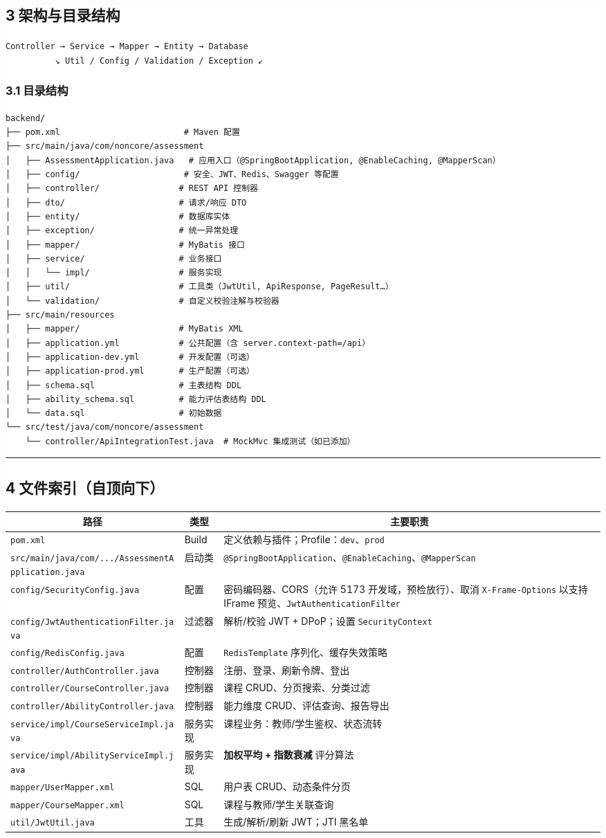 ## 3 架构与目录结构

```
Controller → Service → Mapper → Entity → Database
          ↘ Util / Config / Validation / Exception ↙
```

### 3.1 目录结构

```
backend/
├── pom.xml                         # Maven 配置
├── src/main/java/com/noncore/assessment
│   ├── AssessmentApplication.java   # 应用入口（@SpringBootApplication, @EnableCaching, @MapperScan）
│   ├── config/                     # 安全、JWT、Redis、Swagger 等配置
│   ├── controller/                # REST API 控制器
│   ├── dto/                       # 请求/响应 DTO
│   ├── entity/                    # 数据库实体
│   ├── exception/                 # 统一异常处理
│   ├── mapper/                    # MyBatis 接口
│   ├── service/                   # 业务接口
│   │   └── impl/                  # 服务实现
│   ├── util/                      # 工具类（JwtUtil, ApiResponse, PageResult…）
│   └── validation/                # 自定义校验注解与校验器
├── src/main/resources
│   ├── mapper/                    # MyBatis XML
│   ├── application.yml            # 公共配置（含 server.context-path=/api）
│   ├── application-dev.yml        # 开发配置（可选）
│   ├── application-prod.yml       # 生产配置（可选）
│   ├── schema.sql                 # 主表结构 DDL
│   ├── ability_schema.sql         # 能力评估表结构 DDL
│   └── data.sql                   # 初始数据
└── src/test/java/com/noncore/assessment
    └── controller/ApiIntegrationTest.java  # MockMvc 集成测试（如已添加）
```

---

## 4 文件索引（自顶向下）

| 路径                                                 | 类型    | 主要职责                                                    |
|----------------------------------------------------|-------|---------------------------------------------------------|
| `pom.xml`                                          | Build | 定义依赖与插件；Profile：`dev`、`prod`                            |
| `src/main/java/com/.../AssessmentApplication.java` | 启动类   | `@SpringBootApplication`、`@EnableCaching`、`@MapperScan` |
| `config/SecurityConfig.java`                       | 配置    | 密码编码器、CORS（允许 5173 开发域，预检放行）、取消 `X-Frame-Options` 以支持 IFrame 预览、`JwtAuthenticationFilter` |
| `config/JwtAuthenticationFilter.java`              | 过滤器   | 解析/校验 JWT + DPoP；设置 `SecurityContext`                   |
| `config/RedisConfig.java`                          | 配置    | `RedisTemplate` 序列化、缓存失效策略                              |
| `controller/AuthController.java`                   | 控制器   | 注册、登录、刷新令牌、登出                                           |
| `controller/CourseController.java`                 | 控制器   | 课程 CRUD、分页搜索、分类过滤                                       |
| `controller/AbilityController.java`                | 控制器   | 能力维度 CRUD、评估查询、报告导出                                     |
| `service/impl/CourseServiceImpl.java`              | 服务实现  | 课程业务：教师/学生鉴权、状态流转                                       |
| `service/impl/AbilityServiceImpl.java`             | 服务实现  | **加权平均 + 指数衰减** 评分算法                                    |
| `mapper/UserMapper.xml`                            | SQL   | 用户表 CRUD、动态条件分页                                         |
| `mapper/CourseMapper.xml`                          | SQL   | 课程与教师/学生关联查询                                            |
| `util/JwtUtil.java`                                | 工具    | 生成/解析/刷新 JWT；JTI 黑名单                                    |